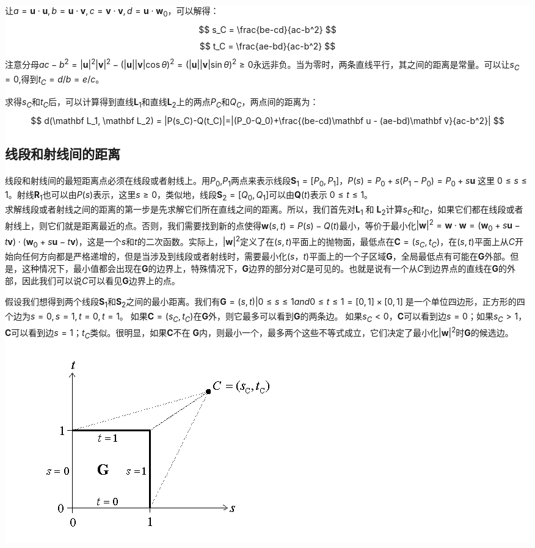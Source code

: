 让$a=\mathbf u \cdot \mathbf u, b = \mathbf u \cdot \mathbf v, c = \mathbf v \cdot \mathbf v,d= \mathbf u \cdot \mathbf w_0$，可以解得：   
$$
s_C = \frac{be-cd}{ac-b^2}
$$
$$
t_C = \frac{ae-bd}{ac-b^2}
$$
注意分母$ac-b^2 = {|\mathbf u|}^2 {|\mathbf v|}^2 - (|\mathbf{u}||\mathbf{v}|\cos \theta)^2 = (|\mathbf u||\mathbf v| \sin \theta)^2 \geq 0$永远非负。当为零时，两条直线平行，其之间的距离是常量。可以让$s_C=0$,得到$t_C= d/b=e/c$。   

求得$s_C$和$t_C$后，可以计算得到直线$\mathbf L_1$和直线$\mathbf L_2$上的两点$P_C$和$Q_C$，两点间的距离为：
$$
d(\mathbf L_1, \mathbf L_2) = |P(s_C)-Q(t_C)|=|(P_0-Q_0)+\frac{(be-cd)\mathbf u - (ae-bd)\mathbf v}{ac-b^2}|
$$
   
## 线段和射线间的距离

线段和射线间的最短距离点必须在线段或者射线上。用$P_0$,$P_1$两点来表示线段$\mathbf S_1 = [P_0,P_1]$，$P(s)=P_0+s(P_1-P_0)=P_0+s\mathbf u$ 这里 $0 \leq s \leq 1$。射线$\mathbf R_1$也可以由$P(s)$表示，这里$s\geq0$，类似地，线段$\mathbf S_2=[Q_0,Q_1]$可以由$\mathbf Q(t)$表示 $0 \leq t \leq 1$。   
求解线段或者射线之间的距离的第一步是先求解它们所在直线之间的距离。所以，我们首先对$\mathbf L_1$ 和 $\mathbf L_2$计算$s_C$和$t_C$，如果它们都在线段或者射线上，则它们就是距离最近的点。否则，我们需要找到新的点使得$\mathbf w(s,t) = P(s) - Q(t)$最小，等价于最小化${|\mathbf w|}^2 = \mathbf w \cdot \mathbf w = (\mathbf w_0 + s \mathbf u - t \mathbf v) \cdot (\mathbf w_0 + s \mathbf u - t \mathbf v)$，这是一个$s$和$t$的二次函数。实际上，${|\mathbf w|}^2$定义了在$(s,t)$平面上的抛物面，最低点在$\mathbf C = (s_C, t_C)$，在$(s,t)$平面上从$C$开始向任何方向都是严格递增的，但是当涉及到线段或者射线时，需要最小化$(s，t)$平面上的一个子区域$\mathbf G$，全局最低点有可能在$\mathbf G$外部。但是，这种情况下，最小值都会出现在$\mathbf G$的边界上，特殊情况下，$\mathbf G$边界的部分对$C$是可见的。也就是说有一个从$C$到边界点的直线在$\mathbf G$的外部，因此我们可以说$C$可以看见$\mathbf G$边界上的点。   

假设我们想得到两个线段$\mathbf S_1$和$\mathbf S_2$之间的最小距离。我们有$\mathbf G ={(s,t)|0 \leq s \leq 1 and 0 \leq t \leq 1} = [0,1]\times[0,1]$ 是一个单位四边形，正方形的四个边为$s=0,s=1,t=0,t=1$。 如果$\mathbf C = (s_C, t_C)$在$\mathbf G$外，则它最多可以看到$\mathbf G$的两条边。 如果$s_C < 0$，$\mathbf C$可以看到边$s=0$；如果$s_C > 1$，$\mathbf C$可以看到边$s=1$；$t_C$类似。很明显，如果$\mathbf C$不在 $\mathbf G$内，则最小一个，最多两个这些不等式成立，它们决定了最小化${|\mathbf w|}^2$时$\mathbf G$的候选边。

![seg distance](distance-between-two-lines/segment_distance.png)   
